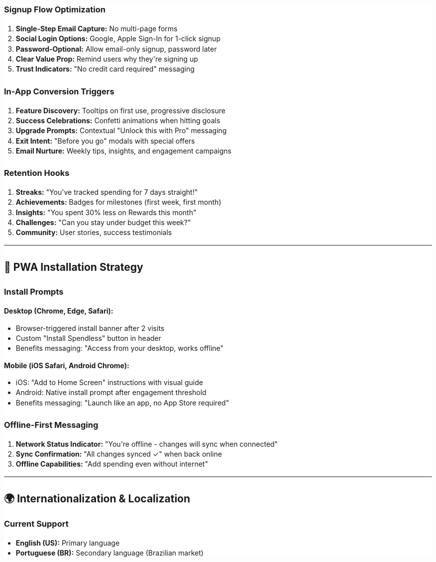 ### Signup Flow Optimization

1. **Single-Step Email Capture:** No multi-page forms
2. **Social Login Options:** Google, Apple Sign-In for 1-click signup
3. **Password-Optional:** Allow email-only signup, password later
4. **Clear Value Prop:** Remind users why they're signing up
5. **Trust Indicators:** "No credit card required" messaging

### In-App Conversion Triggers

1. **Feature Discovery:** Tooltips on first use, progressive disclosure
2. **Success Celebrations:** Confetti animations when hitting goals
3. **Upgrade Prompts:** Contextual "Unlock this with Pro" messaging
4. **Exit Intent:** "Before you go" modals with special offers
5. **Email Nurture:** Weekly tips, insights, and engagement campaigns

### Retention Hooks

1. **Streaks:** "You've tracked spending for 7 days straight!"
2. **Achievements:** Badges for milestones (first week, first month)
3. **Insights:** "You spent 30% less on Rewards this month"
4. **Challenges:** "Can you stay under budget this week?"
5. **Community:** User stories, success testimonials

---

## 📱 PWA Installation Strategy

### Install Prompts

**Desktop (Chrome, Edge, Safari):**
- Browser-triggered install banner after 2 visits
- Custom "Install Spendless" button in header
- Benefits messaging: "Access from your desktop, works offline"

**Mobile (iOS Safari, Android Chrome):**
- iOS: "Add to Home Screen" instructions with visual guide
- Android: Native install prompt after engagement threshold
- Benefits messaging: "Launch like an app, no App Store required"

### Offline-First Messaging

1. **Network Status Indicator:** "You're offline - changes will sync when connected"
2. **Sync Confirmation:** "All changes synced ✓" when back online
3. **Offline Capabilities:** "Add spending even without internet"

---

## 🌍 Internationalization & Localization

### Current Support
- **English (US):** Primary language
- **Portuguese (BR):** Secondary language (Brazilian market)
